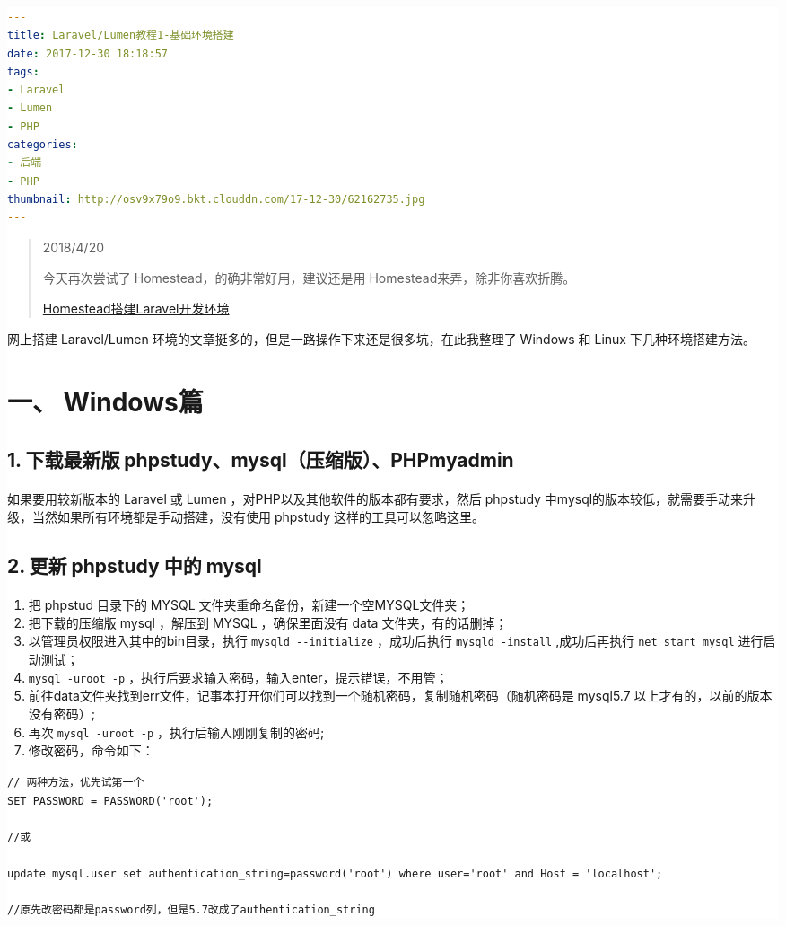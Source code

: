 ```yaml
---
title: Laravel/Lumen教程1-基础环境搭建
date: 2017-12-30 18:18:57
tags:
- Laravel
- Lumen
- PHP
categories: 
- 后端
- PHP
thumbnail: http://osv9x79o9.bkt.clouddn.com/17-12-30/62162735.jpg
---
```


> 2018/4/20
>
> 今天再次尝试了 Homestead，的确非常好用，建议还是用 Homestead来弄，除非你喜欢折腾。
>
> [Homestead搭建Laravel开发环境](/2018/05/08/Homestead搭建Laravel开发环境)



网上搭建 Laravel/Lumen 环境的文章挺多的，但是一路操作下来还是很多坑，在此我整理了 Windows 和 Linux 下几种环境搭建方法。

# 一、 Windows篇

## 1. 下载最新版 phpstudy、mysql（压缩版）、PHPmyadmin
如果要用较新版本的 Laravel 或 Lumen ，对PHP以及其他软件的版本都有要求，然后 phpstudy 中mysql的版本较低，就需要手动来升级，当然如果所有环境都是手动搭建，没有使用 phpstudy 这样的工具可以忽略这里。

## 2. 更新 phpstudy 中的 mysql
1. 把 phpstud 目录下的 MYSQL 文件夹重命名备份，新建一个空MYSQL文件夹；
2. 把下载的压缩版 mysql ，解压到 MYSQL ，确保里面没有 data 文件夹，有的话删掉；
3. 以管理员权限进入其中的bin目录，执行 `mysqld --initialize` ，成功后执行 `mysqld -install` ,成功后再执行 `net start mysql` 进行启动测试；
4. `mysql -uroot -p` ，执行后要求输入密码，输入enter，提示错误，不用管；
5. 前往data文件夹找到err文件，记事本打开你们可以找到一个随机密码，复制随机密码（随机密码是 mysql5.7 以上才有的，以前的版本没有密码）;
6. 再次 `mysql -uroot -p` ，执行后输入刚刚复制的密码;
7. 修改密码，命令如下：

  ```
  // 两种方法，优先试第一个
  SET PASSWORD = PASSWORD('root');

  //或

  update mysql.user set authentication_string=password('root') where user='root' and Host = 'localhost';

  //原先改密码都是password列，但是5.7改成了authentication_string
  ```
